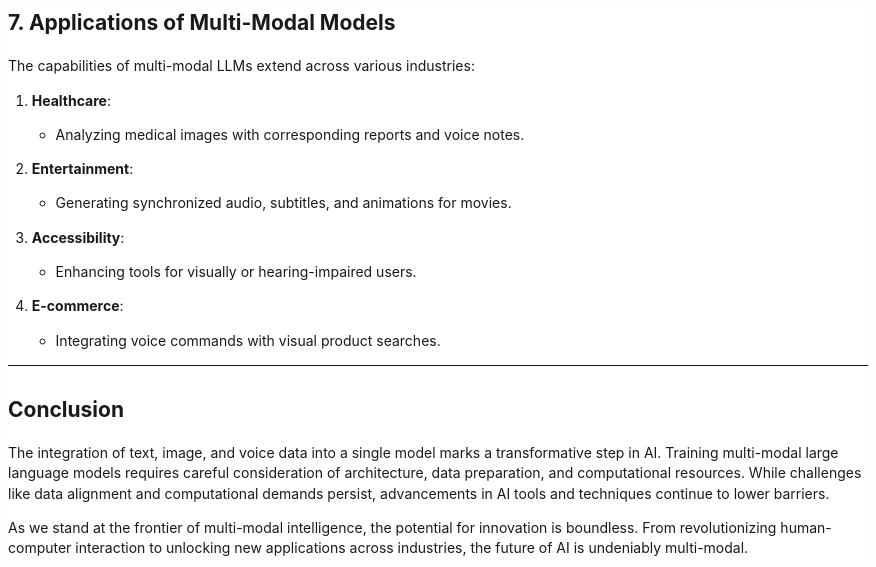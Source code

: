 
## 7. Applications of Multi-Modal Models

The capabilities of multi-modal LLMs extend across various industries:

1. **Healthcare**:
   - Analyzing medical images with corresponding reports and voice notes.

2. **Entertainment**:
   - Generating synchronized audio, subtitles, and animations for movies.

3. **Accessibility**:
   - Enhancing tools for visually or hearing-impaired users.

4. **E-commerce**:
   - Integrating voice commands with visual product searches.

---

## Conclusion

The integration of text, image, and voice data into a single model marks a transformative step in AI. Training multi-modal large language models requires careful consideration of architecture, data preparation, and computational resources. While challenges like data alignment and computational demands persist, advancements in AI tools and techniques continue to lower barriers.

As we stand at the frontier of multi-modal intelligence, the potential for innovation is boundless. From revolutionizing human-computer interaction to unlocking new applications across industries, the future of AI is undeniably multi-modal.

